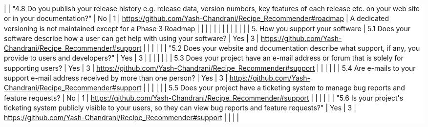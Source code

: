 |                                                  | "4.8 Do you publish your release history e.g. release data, version numbers, key features of each release etc. on your web site or in your documentation?"                                                            | No                                                                                   | 1                         | https://github.com/Yash-Chandrani/Recipe_Recommender#roadmap                                                     | A dedicated versioning is not maintained except for a Phase 3 Roadmap                                                                     |                                                                                |   |
|                                                  |                                                                                                                                                                                                                       |                                                                                      |                           |                                                                                                                  |                                                                                                                                           |                                                                                |   |
| 5. How you support your software                 | 5.1 Does your software describe how a user can get help with using your software?                                                                                                                                     | Yes                                                                                  | 3                         | https://github.com/Yash-Chandrani/Recipe_Recommender#support                                                     |                                                                                                                                           |                                                                                |   |
|                                                  | "5.2 Does your website and documentation describe what support, if any, you provide to users and developers?"                                                                                                         | Yes                                                                                  | 3                         |                                                                                                                  |                                                                                                                                           |                                                                                |   |
|                                                  | 5.3 Does your project have an e-mail address or forum that is solely for supporting users?                                                                                                                            | Yes                                                                                  | 3                         | https://github.com/Yash-Chandrani/Recipe_Recommender#support                                                     |                                                                                                                                           |                                                                                |   |
|                                                  | 5.4 Are e-mails to your support e-mail address received by more than one person?                                                                                                                                      | Yes                                                                                  | 3                         | https://github.com/Yash-Chandrani/Recipe_Recommender#support                                                     |                                                                                                                                           |                                                                                |   |
|                                                  | 5.5 Does your project have a ticketing system to manage bug reports and feature requests?                                                                                                                             | No                                                                                   | 1                         | https://github.com/Yash-Chandrani/Recipe_Recommender#support                                                     |                                                                                                                                           |                                                                                |   |
|                                                  | "5.6 Is your project's ticketing system publicly visible to your users, so they can view bug reports and feature requests?"                                                                                           | Yes                                                                                  | 3                         | https://github.com/Yash-Chandrani/Recipe_Recommender#support                                                     |                                                                                                                                           |                                                                                |   |
